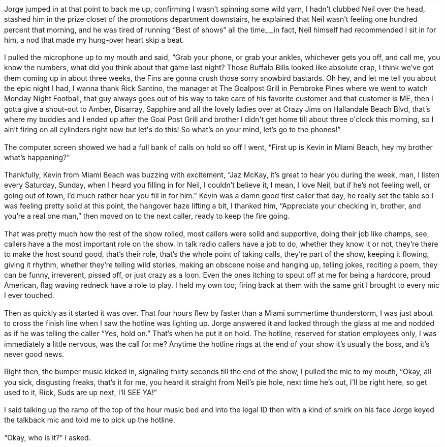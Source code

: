 Jorge jumped in at that point to back me up, confirming I wasn’t spinning some wild yarn, I hadn’t clubbed Neil over the head, stashed him in the prize closet of the promotions department downstairs, he explained that Neil wasn’t feeling one hundred percent that morning, and he was tired of running “Best of shows” all the time_,_in fact, Neil himself had recommended I sit in for him, a nod that made my hung-over heart skip a beat.

I pulled the microphone up to my mouth and said, “Grab your phone, or grab your ankles, whichever gets you off, and call me, you know the numbers, what did you think about that game last night? Those Buffalo Bills looked like absolute crap, I think we’ve got them coming up in about three weeks, the Fins are gonna crush those sorry snowbird bastards. Oh hey, and let me tell you about the epic night I had, I wanna thank Rick Santino, the manager at The Goalpost Grill in Pembroke Pines where we went to watch Monday Night Football, that guy always goes out of his way to take care of his favorite customer and that customer is ME, then I gotta give a shout-out to Amber, Disarray, Sapphire and all the lovely ladies over at Crazy Jims on Hallandale Beach Blvd, that’s where my buddies and I ended up after the Goal Post Grill and brother I didn't get home till about three o'clock this morning, so I ain’t firing on all cylinders right now but let's do this! So what’s on your mind, let’s go to the phones!”

The computer screen showed we had a full bank of calls on hold so off I went, “First up is Kevin in Miami Beach, hey my brother what’s happening?”

Thankfully, Kevin from Miami Beach was buzzing with excitement, “Jaz McKay, it’s great to hear you during the week, man, I listen every Saturday, Sunday, when I heard you filling in for Neil, I couldn’t believe it, I mean, I love Neil, but if he’s not feeling well, or going out of town, I’d much rather hear you fill in for him.” Kevin was a damn good first caller that day, he really set the table so I was feeling pretty solid at this point, the hangover haze lifting a bit, I thanked him, “Appreciate your checking in, brother, and you’re a real one man,” then moved on to the next caller, ready to keep the fire going.

That was pretty much how the rest of the show rolled, most callers were solid and supportive, doing their job like champs, see, callers have a the most important role on the show. In talk radio callers have a job to do, whether they know it or not, they’re there to make the host sound good, that’s their role, that’s the whole point of taking calls, they’re part of the show, keeping it flowing, giving it rhythm, whether they’re telling wild stories, making an obscene noise and hanging up, telling jokes, reciting a poem, they can be funny, irreverent, pissed off, or just crazy as a loon. Even the ones itching to spout off at me for being a hardcore, proud American, flag waving redneck have a role to play. I held my own too; firing back at them with the same grit I brought to every mic I ever touched.

Then as quickly as it started it was over. That four hours flew by faster than a Miami summertime thunderstorm, I was just about to cross the finish line when I saw the hotline was lighting up. Jorge answered it and looked through the glass at me and nodded as if he was telling the caller “Yes, hold on.” That’s when he put it on hold. The hotline, reserved for station employees only, I was immediately a little nervous, was the call for me? Anytime the hotline rings at the end of your show it’s usually the boss, and it’s never good news.

Right then, the bumper music kicked in, signaling thirty seconds till the end of the show, I pulled the mic to my mouth, “Okay, all you sick, disgusting freaks, that’s it for me, you heard it straight from Neil’s pie hole, next time he’s out, I’ll be right here, so get used to it, Rick, Suds are up next, I’ll SEE YA!”

I said talking up the ramp of the top of the hour music bed and into the legal ID then with a kind of smirk on his face Jorge keyed the talkback mic and told me to pick up the hotline.

“Okay, who is it?” I asked.
